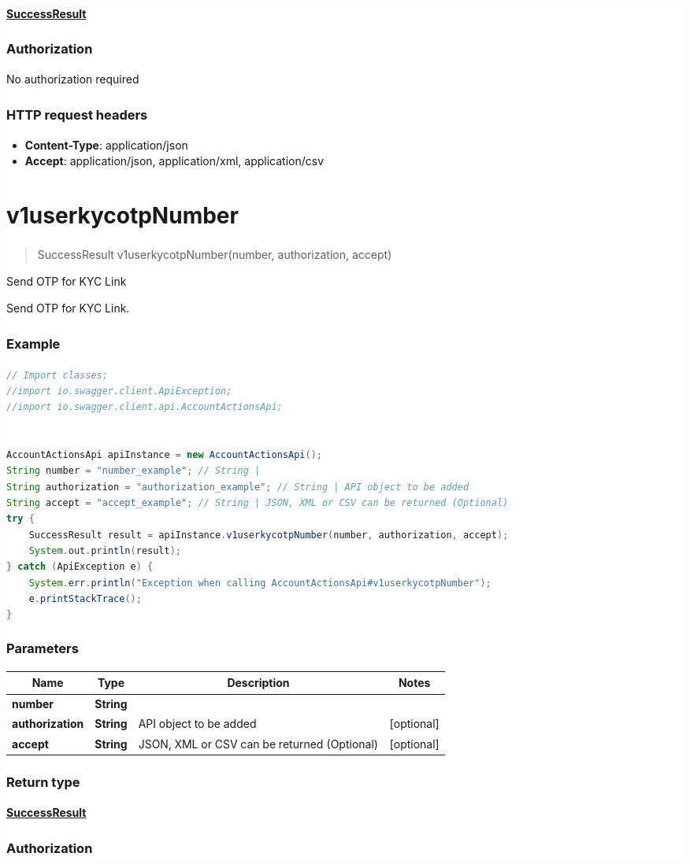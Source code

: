 [**SuccessResult**](SuccessResult.md)

### Authorization

No authorization required

### HTTP request headers

 - **Content-Type**: application/json
 - **Accept**: application/json, application/xml, application/csv

<a name="v1userkycotpNumber"></a>
# **v1userkycotpNumber**
> SuccessResult v1userkycotpNumber(number, authorization, accept)

Send OTP for KYC Link

Send OTP for KYC Link.

### Example
```java
// Import classes:
//import io.swagger.client.ApiException;
//import io.swagger.client.api.AccountActionsApi;


AccountActionsApi apiInstance = new AccountActionsApi();
String number = "number_example"; // String | 
String authorization = "authorization_example"; // String | API object to be added
String accept = "accept_example"; // String | JSON, XML or CSV can be returned (Optional)
try {
    SuccessResult result = apiInstance.v1userkycotpNumber(number, authorization, accept);
    System.out.println(result);
} catch (ApiException e) {
    System.err.println("Exception when calling AccountActionsApi#v1userkycotpNumber");
    e.printStackTrace();
}
```

### Parameters

Name | Type | Description  | Notes
------------- | ------------- | ------------- | -------------
 **number** | **String**|  |
 **authorization** | **String**| API object to be added | [optional]
 **accept** | **String**| JSON, XML or CSV can be returned (Optional) | [optional]

### Return type

[**SuccessResult**](SuccessResult.md)

### Authorization
